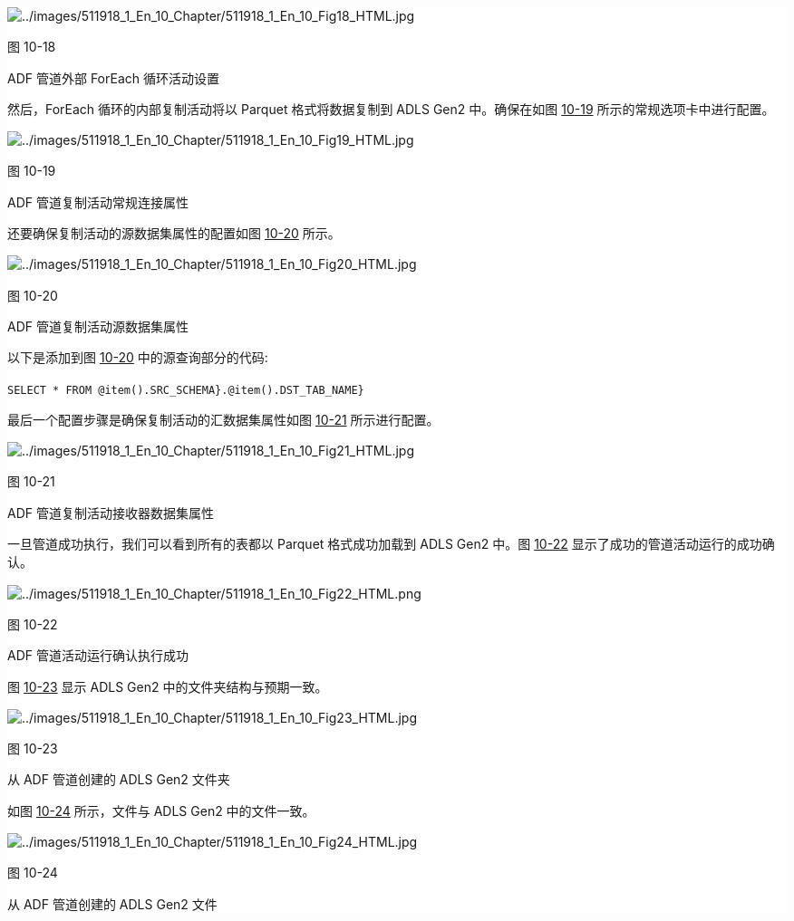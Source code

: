 ![../images/511918_1_En_10_Chapter/511918_1_En_10_Fig18_HTML.jpg](../images/511918_1_En_10_Chapter/511918_1_En_10_Fig18_HTML.jpg)

图 10-18

ADF 管道外部 ForEach 循环活动设置

然后，ForEach 循环的内部复制活动将以 Parquet 格式将数据复制到 ADLS Gen2 中。确保在如图 [10-19](#Fig19) 所示的常规选项卡中进行配置。

![../images/511918_1_En_10_Chapter/511918_1_En_10_Fig19_HTML.jpg](../images/511918_1_En_10_Chapter/511918_1_En_10_Fig19_HTML.jpg)

图 10-19

ADF 管道复制活动常规连接属性

还要确保复制活动的源数据集属性的配置如图 [10-20](#Fig20) 所示。

![../images/511918_1_En_10_Chapter/511918_1_En_10_Fig20_HTML.jpg](../images/511918_1_En_10_Chapter/511918_1_En_10_Fig20_HTML.jpg)

图 10-20

ADF 管道复制活动源数据集属性

以下是添加到图 [10-20](#Fig20) 中的源查询部分的代码:

```
SELECT * FROM @item().SRC_SCHEMA}.@item().DST_TAB_NAME}

```

最后一个配置步骤是确保复制活动的汇数据集属性如图 [10-21](#Fig21) 所示进行配置。

![../images/511918_1_En_10_Chapter/511918_1_En_10_Fig21_HTML.jpg](../images/511918_1_En_10_Chapter/511918_1_En_10_Fig21_HTML.jpg)

图 10-21

ADF 管道复制活动接收器数据集属性

一旦管道成功执行，我们可以看到所有的表都以 Parquet 格式成功加载到 ADLS Gen2 中。图 [10-22](#Fig22) 显示了成功的管道活动运行的成功确认。

![../images/511918_1_En_10_Chapter/511918_1_En_10_Fig22_HTML.png](../images/511918_1_En_10_Chapter/511918_1_En_10_Fig22_HTML.png)

图 10-22

ADF 管道活动运行确认执行成功

图 [10-23](#Fig23) 显示 ADLS Gen2 中的文件夹结构与预期一致。

![../images/511918_1_En_10_Chapter/511918_1_En_10_Fig23_HTML.jpg](../images/511918_1_En_10_Chapter/511918_1_En_10_Fig23_HTML.jpg)

图 10-23

从 ADF 管道创建的 ADLS Gen2 文件夹

如图 [10-24](#Fig24) 所示，文件与 ADLS Gen2 中的文件一致。

![../images/511918_1_En_10_Chapter/511918_1_En_10_Fig24_HTML.jpg](../images/511918_1_En_10_Chapter/511918_1_En_10_Fig24_HTML.jpg)

图 10-24

从 ADF 管道创建的 ADLS Gen2 文件
